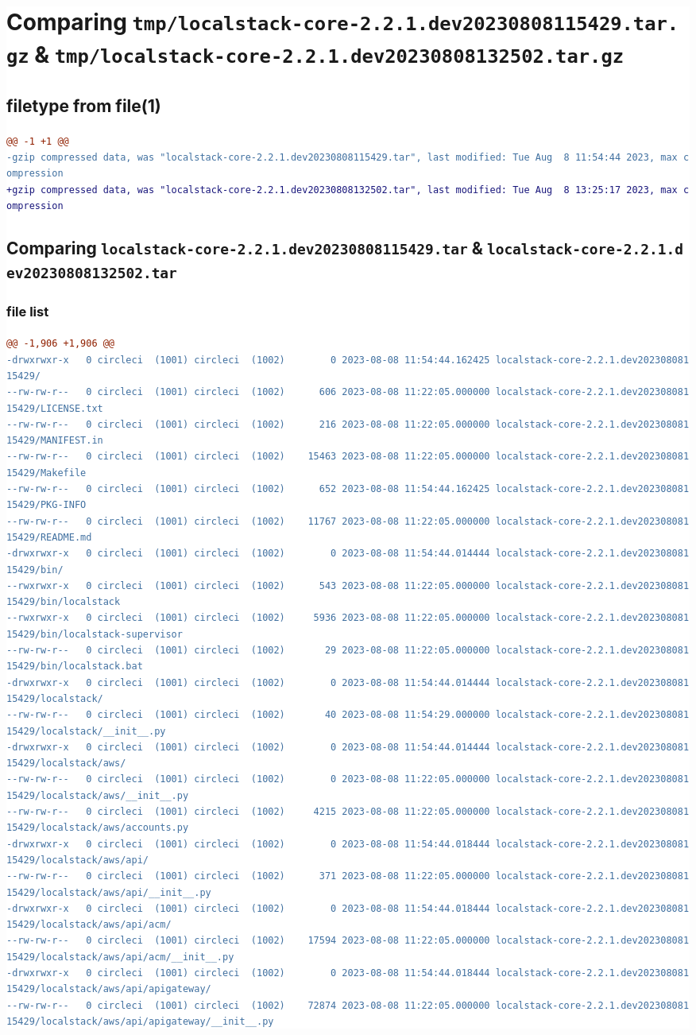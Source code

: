 # Comparing `tmp/localstack-core-2.2.1.dev20230808115429.tar.gz` & `tmp/localstack-core-2.2.1.dev20230808132502.tar.gz`

## filetype from file(1)

```diff
@@ -1 +1 @@
-gzip compressed data, was "localstack-core-2.2.1.dev20230808115429.tar", last modified: Tue Aug  8 11:54:44 2023, max compression
+gzip compressed data, was "localstack-core-2.2.1.dev20230808132502.tar", last modified: Tue Aug  8 13:25:17 2023, max compression
```

## Comparing `localstack-core-2.2.1.dev20230808115429.tar` & `localstack-core-2.2.1.dev20230808132502.tar`

### file list

```diff
@@ -1,906 +1,906 @@
-drwxrwxr-x   0 circleci  (1001) circleci  (1002)        0 2023-08-08 11:54:44.162425 localstack-core-2.2.1.dev20230808115429/
--rw-rw-r--   0 circleci  (1001) circleci  (1002)      606 2023-08-08 11:22:05.000000 localstack-core-2.2.1.dev20230808115429/LICENSE.txt
--rw-rw-r--   0 circleci  (1001) circleci  (1002)      216 2023-08-08 11:22:05.000000 localstack-core-2.2.1.dev20230808115429/MANIFEST.in
--rw-rw-r--   0 circleci  (1001) circleci  (1002)    15463 2023-08-08 11:22:05.000000 localstack-core-2.2.1.dev20230808115429/Makefile
--rw-rw-r--   0 circleci  (1001) circleci  (1002)      652 2023-08-08 11:54:44.162425 localstack-core-2.2.1.dev20230808115429/PKG-INFO
--rw-rw-r--   0 circleci  (1001) circleci  (1002)    11767 2023-08-08 11:22:05.000000 localstack-core-2.2.1.dev20230808115429/README.md
-drwxrwxr-x   0 circleci  (1001) circleci  (1002)        0 2023-08-08 11:54:44.014444 localstack-core-2.2.1.dev20230808115429/bin/
--rwxrwxr-x   0 circleci  (1001) circleci  (1002)      543 2023-08-08 11:22:05.000000 localstack-core-2.2.1.dev20230808115429/bin/localstack
--rwxrwxr-x   0 circleci  (1001) circleci  (1002)     5936 2023-08-08 11:22:05.000000 localstack-core-2.2.1.dev20230808115429/bin/localstack-supervisor
--rw-rw-r--   0 circleci  (1001) circleci  (1002)       29 2023-08-08 11:22:05.000000 localstack-core-2.2.1.dev20230808115429/bin/localstack.bat
-drwxrwxr-x   0 circleci  (1001) circleci  (1002)        0 2023-08-08 11:54:44.014444 localstack-core-2.2.1.dev20230808115429/localstack/
--rw-rw-r--   0 circleci  (1001) circleci  (1002)       40 2023-08-08 11:54:29.000000 localstack-core-2.2.1.dev20230808115429/localstack/__init__.py
-drwxrwxr-x   0 circleci  (1001) circleci  (1002)        0 2023-08-08 11:54:44.014444 localstack-core-2.2.1.dev20230808115429/localstack/aws/
--rw-rw-r--   0 circleci  (1001) circleci  (1002)        0 2023-08-08 11:22:05.000000 localstack-core-2.2.1.dev20230808115429/localstack/aws/__init__.py
--rw-rw-r--   0 circleci  (1001) circleci  (1002)     4215 2023-08-08 11:22:05.000000 localstack-core-2.2.1.dev20230808115429/localstack/aws/accounts.py
-drwxrwxr-x   0 circleci  (1001) circleci  (1002)        0 2023-08-08 11:54:44.018444 localstack-core-2.2.1.dev20230808115429/localstack/aws/api/
--rw-rw-r--   0 circleci  (1001) circleci  (1002)      371 2023-08-08 11:22:05.000000 localstack-core-2.2.1.dev20230808115429/localstack/aws/api/__init__.py
-drwxrwxr-x   0 circleci  (1001) circleci  (1002)        0 2023-08-08 11:54:44.018444 localstack-core-2.2.1.dev20230808115429/localstack/aws/api/acm/
--rw-rw-r--   0 circleci  (1001) circleci  (1002)    17594 2023-08-08 11:22:05.000000 localstack-core-2.2.1.dev20230808115429/localstack/aws/api/acm/__init__.py
-drwxrwxr-x   0 circleci  (1001) circleci  (1002)        0 2023-08-08 11:54:44.018444 localstack-core-2.2.1.dev20230808115429/localstack/aws/api/apigateway/
--rw-rw-r--   0 circleci  (1001) circleci  (1002)    72874 2023-08-08 11:22:05.000000 localstack-core-2.2.1.dev20230808115429/localstack/aws/api/apigateway/__init__.py
```